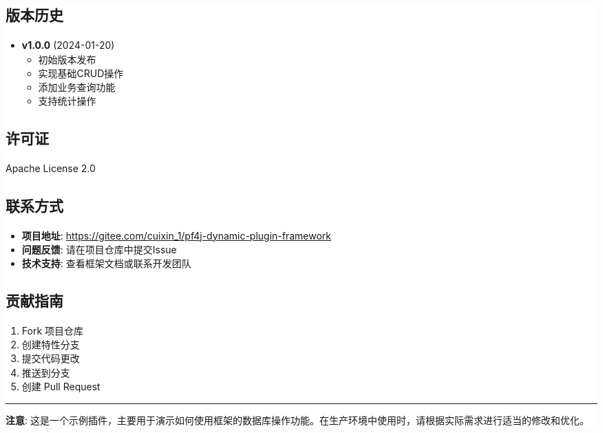 ## 版本历史

- **v1.0.0** (2024-01-20)
  - 初始版本发布
  - 实现基础CRUD操作
  - 添加业务查询功能
  - 支持统计操作

## 许可证

Apache License 2.0

## 联系方式

- **项目地址**: https://gitee.com/cuixin_1/pf4j-dynamic-plugin-framework
- **问题反馈**: 请在项目仓库中提交Issue
- **技术支持**: 查看框架文档或联系开发团队

## 贡献指南

1. Fork 项目仓库
2. 创建特性分支
3. 提交代码更改
4. 推送到分支
5. 创建 Pull Request

---

**注意**: 这是一个示例插件，主要用于演示如何使用框架的数据库操作功能。在生产环境中使用时，请根据实际需求进行适当的修改和优化。